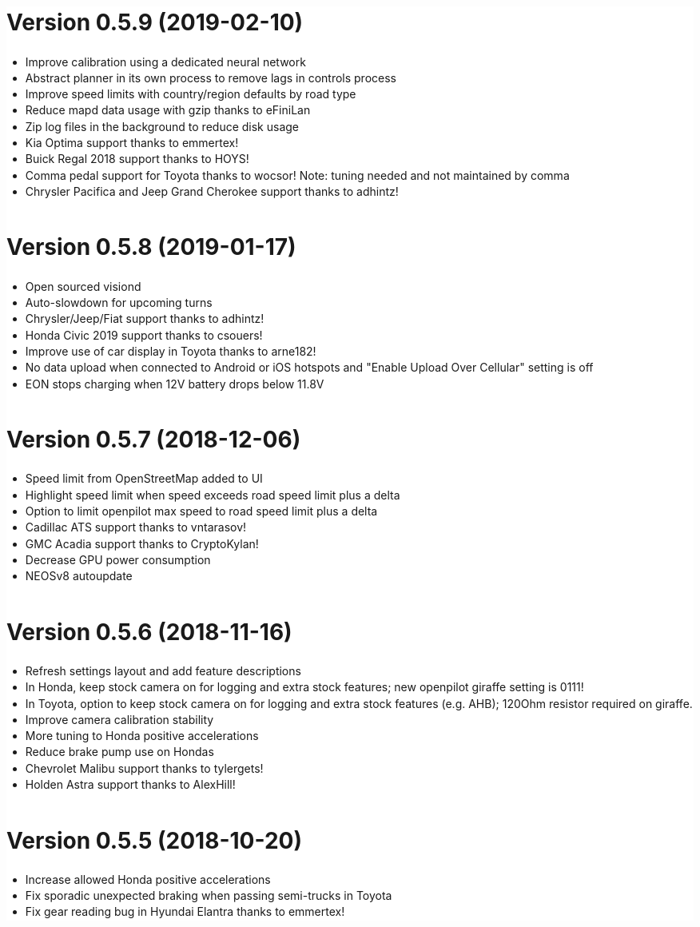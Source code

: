 Version 0.5.9 (2019-02-10)
========================

* Improve calibration using a dedicated neural network
* Abstract planner in its own process to remove lags in controls process
* Improve speed limits with country/region defaults by road type
* Reduce mapd data usage with gzip thanks to eFiniLan
* Zip log files in the background to reduce disk usage
* Kia Optima support thanks to emmertex!
* Buick Regal 2018 support thanks to HOYS!
* Comma pedal support for Toyota thanks to wocsor! Note: tuning needed and not maintained by comma
* Chrysler Pacifica and Jeep Grand Cherokee support thanks to adhintz!

Version 0.5.8 (2019-01-17)
========================

* Open sourced visiond
* Auto-slowdown for upcoming turns
* Chrysler/Jeep/Fiat support thanks to adhintz!
* Honda Civic 2019 support thanks to csouers!
* Improve use of car display in Toyota thanks to arne182!
* No data upload when connected to Android or iOS hotspots and "Enable Upload Over Cellular" setting is off
* EON stops charging when 12V battery drops below 11.8V

Version 0.5.7 (2018-12-06)
========================

* Speed limit from OpenStreetMap added to UI
* Highlight speed limit when speed exceeds road speed limit plus a delta
* Option to limit openpilot max speed to road speed limit plus a delta
* Cadillac ATS support thanks to vntarasov!
* GMC Acadia support thanks to CryptoKylan!
* Decrease GPU power consumption
* NEOSv8 autoupdate

Version 0.5.6 (2018-11-16)
========================

* Refresh settings layout and add feature descriptions
* In Honda, keep stock camera on for logging and extra stock features; new openpilot giraffe setting is 0111!
* In Toyota, option to keep stock camera on for logging and extra stock features (e.g. AHB); 120Ohm resistor required on giraffe.
* Improve camera calibration stability
* More tuning to Honda positive accelerations
* Reduce brake pump use on Hondas
* Chevrolet Malibu support thanks to tylergets!
* Holden Astra support thanks to AlexHill!

Version 0.5.5 (2018-10-20)
========================

* Increase allowed Honda positive accelerations
* Fix sporadic unexpected braking when passing semi-trucks in Toyota
* Fix gear reading bug in Hyundai Elantra thanks to emmertex!
